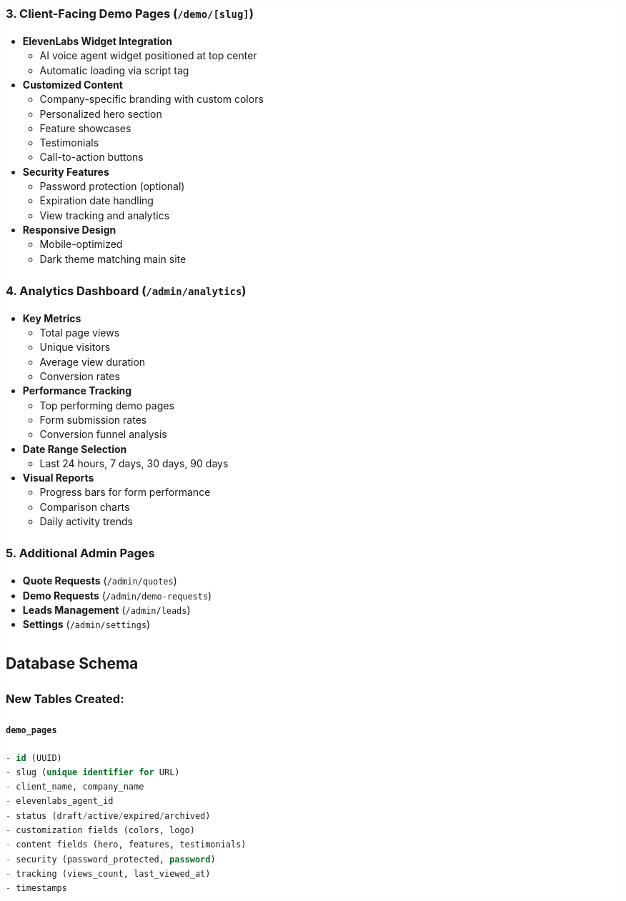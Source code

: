 ### 3. Client-Facing Demo Pages (`/demo/[slug]`)
- **ElevenLabs Widget Integration**
  - AI voice agent widget positioned at top center
  - Automatic loading via script tag
- **Customized Content**
  - Company-specific branding with custom colors
  - Personalized hero section
  - Feature showcases
  - Testimonials
  - Call-to-action buttons
- **Security Features**
  - Password protection (optional)
  - Expiration date handling
  - View tracking and analytics
- **Responsive Design**
  - Mobile-optimized
  - Dark theme matching main site

### 4. Analytics Dashboard (`/admin/analytics`)
- **Key Metrics**
  - Total page views
  - Unique visitors
  - Average view duration
  - Conversion rates
- **Performance Tracking**
  - Top performing demo pages
  - Form submission rates
  - Conversion funnel analysis
- **Date Range Selection**
  - Last 24 hours, 7 days, 30 days, 90 days
- **Visual Reports**
  - Progress bars for form performance
  - Comparison charts
  - Daily activity trends

### 5. Additional Admin Pages
- **Quote Requests** (`/admin/quotes`)
- **Demo Requests** (`/admin/demo-requests`)
- **Leads Management** (`/admin/leads`)
- **Settings** (`/admin/settings`)

## Database Schema

### New Tables Created:

#### `demo_pages`
```sql
- id (UUID)
- slug (unique identifier for URL)
- client_name, company_name
- elevenlabs_agent_id
- status (draft/active/expired/archived)
- customization fields (colors, logo)
- content fields (hero, features, testimonials)
- security (password_protected, password)
- tracking (views_count, last_viewed_at)
- timestamps
```
